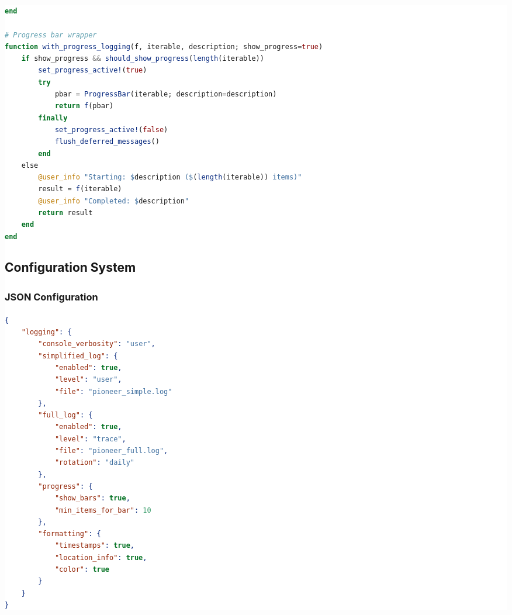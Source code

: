 ```julia
end

# Progress bar wrapper
function with_progress_logging(f, iterable, description; show_progress=true)
    if show_progress && should_show_progress(length(iterable))
        set_progress_active!(true)
        try
            pbar = ProgressBar(iterable; description=description)
            return f(pbar)
        finally
            set_progress_active!(false)
            flush_deferred_messages()
        end
    else
        @user_info "Starting: $description ($(length(iterable)) items)"
        result = f(iterable)
        @user_info "Completed: $description"
        return result
    end
end
```

## Configuration System

### JSON Configuration

```json
{
    "logging": {
        "console_verbosity": "user",
        "simplified_log": {
            "enabled": true,
            "level": "user",
            "file": "pioneer_simple.log"
        },
        "full_log": {
            "enabled": true, 
            "level": "trace",
            "file": "pioneer_full.log",
            "rotation": "daily"
        },
        "progress": {
            "show_bars": true,
            "min_items_for_bar": 10
        },
        "formatting": {
            "timestamps": true,
            "location_info": true,
            "color": true
        }
    }
}
```
